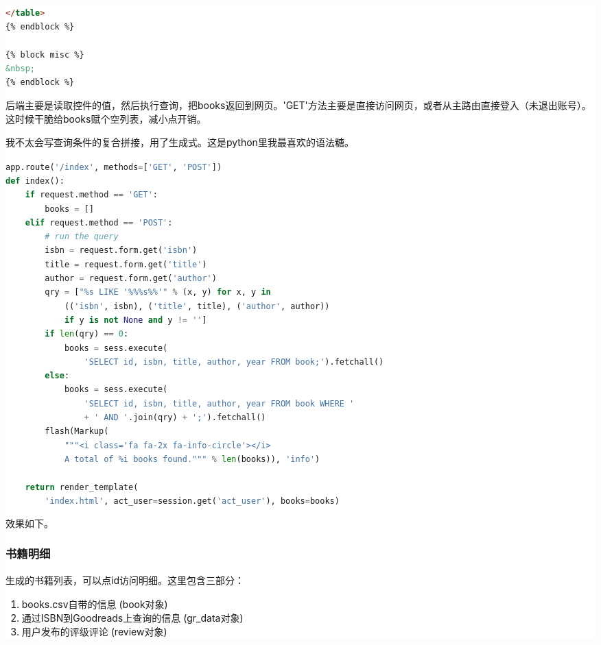 ```html
</table>
{% endblock %}

{% block misc %}
&nbsp;
{% endblock %}
```


后端主要是读取控件的值，然后执行查询，把books返回到网页。'GET'方法主要是直接访问网页，或者从主路由直接登入（未退出账号）。这时候干脆给books赋个空列表，减小点开销。

我不太会写查询条件的复合拼接，用了生成式。这是python里我最喜欢的语法糖。

```python
app.route('/index', methods=['GET', 'POST'])
def index():
    if request.method == 'GET':
        books = []
    elif request.method == 'POST':
        # run the query
        isbn = request.form.get('isbn')
        title = request.form.get('title')
        author = request.form.get('author')
        qry = ["%s LIKE '%%%s%%'" % (x, y) for x, y in
            (('isbn', isbn), ('title', title), ('author', author))
            if y is not None and y != '']
        if len(qry) == 0:
            books = sess.execute(
                'SELECT id, isbn, title, author, year FROM book;').fetchall()
        else:
            books = sess.execute(
                'SELECT id, isbn, title, author, year FROM book WHERE '
                + ' AND '.join(qry) + ';').fetchall()
        flash(Markup(
            """<i class='fa fa-2x fa-info-circle'></i>
            A total of %i books found.""" % len(books)), 'info')

    return render_template(
        'index.html', act_user=session.get('act_user'), books=books)
```

效果如下。

<video width="760" height="440" controls>
  <source src="https://gh-1251443721.cos.ap-chengdu.myqcloud.com/190916/flask04-search.mp4" type="video/mp4">
</video>


### 书籍明细

生成的书籍列表，可以点id访问明细。这里包含三部分：

1. books.csv自带的信息 (book对象)
1. 通过ISBN到Goodreads上查询的信息 (gr_data对象)
1. 用户发布的评级评论 (review对象)
